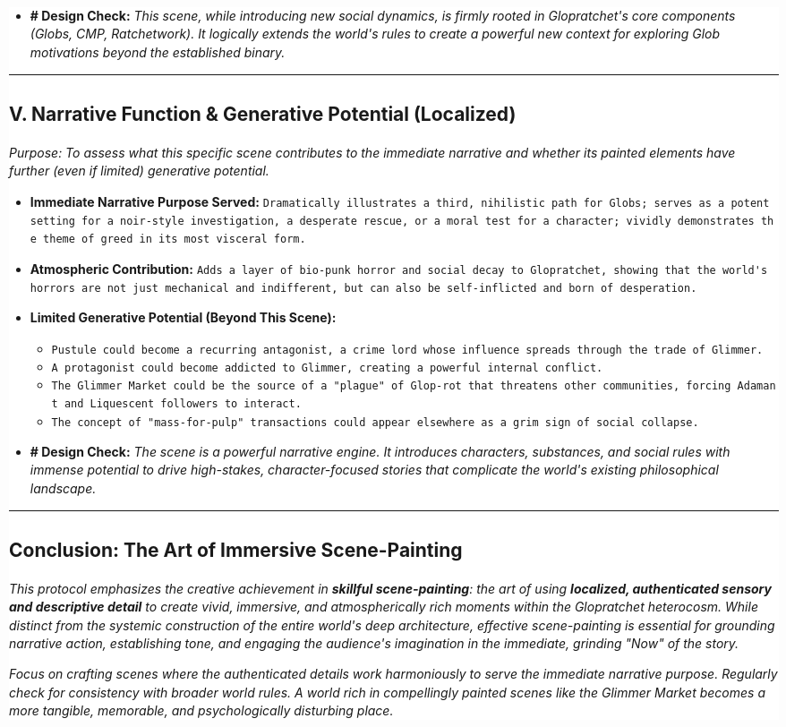 *   **# Design Check:** *This scene, while introducing new social dynamics, is firmly rooted in Glopratchet's core components (Globs, CMP, Ratchetwork). It logically extends the world's rules to create a powerful new context for exploring Glob motivations beyond the established binary.*

---

## V. Narrative Function & Generative Potential (Localized)

*Purpose: To assess what this specific scene contributes to the immediate narrative and whether its painted elements have further (even if limited) generative potential.*

*   **Immediate Narrative Purpose Served:** `Dramatically illustrates a third, nihilistic path for Globs; serves as a potent setting for a noir-style investigation, a desperate rescue, or a moral test for a character; vividly demonstrates the theme of greed in its most visceral form.`
*   **Atmospheric Contribution:** `Adds a layer of bio-punk horror and social decay to Glopratchet, showing that the world's horrors are not just mechanical and indifferent, but can also be self-inflicted and born of desperation.`
*   **Limited Generative Potential (Beyond This Scene):**
    *   `Pustule could become a recurring antagonist, a crime lord whose influence spreads through the trade of Glimmer.`
    *   `A protagonist could become addicted to Glimmer, creating a powerful internal conflict.`
    *   `The Glimmer Market could be the source of a "plague" of Glop-rot that threatens other communities, forcing Adamant and Liquescent followers to interact.`
    *   `The concept of "mass-for-pulp" transactions could appear elsewhere as a grim sign of social collapse.`

*   **# Design Check:** *The scene is a powerful narrative engine. It introduces characters, substances, and social rules with immense potential to drive high-stakes, character-focused stories that complicate the world's existing philosophical landscape.*

---

## Conclusion: The Art of Immersive Scene-Painting

*This protocol emphasizes the creative achievement in **skillful scene-painting**: the art of using **localized, authenticated sensory and descriptive detail** to create vivid, immersive, and atmospherically rich moments within the Glopratchet heterocosm. While distinct from the systemic construction of the entire world's deep architecture, effective scene-painting is essential for grounding narrative action, establishing tone, and engaging the audience's imagination in the immediate, grinding "Now" of the story.*

*Focus on crafting scenes where the authenticated details work harmoniously to serve the immediate narrative purpose. Regularly check for consistency with broader world rules. A world rich in compellingly painted scenes like the Glimmer Market becomes a more tangible, memorable, and psychologically disturbing place.*